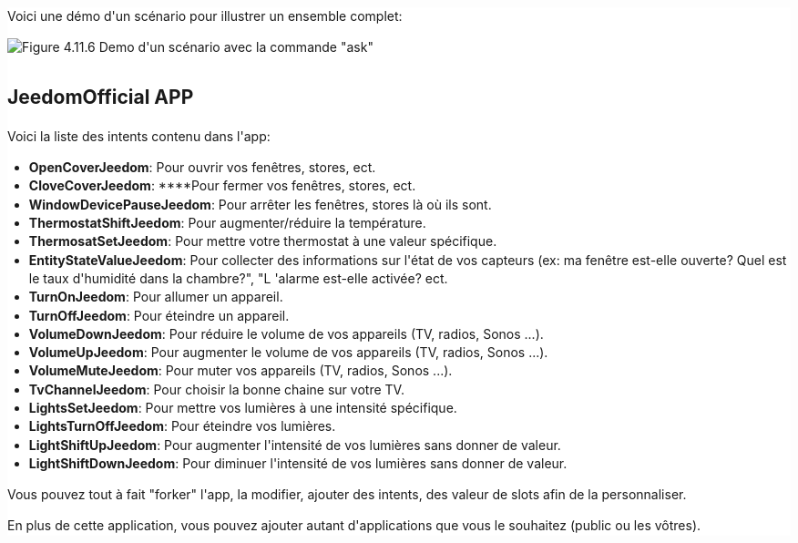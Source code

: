 Voici une démo d'un scénario pour illustrer un ensemble complet:

![Figure 4.11.6 Demo d&apos;un sc&#xE9;nario avec la commande &quot;ask&quot;](../../../.gitbook/assets/image%20%2850%29.png)

## JeedomOfficial APP

Voici la liste des intents contenu dans l'app:

* **OpenCoverJeedom**: Pour ouvrir vos fenêtres, stores, ect.
* **CloveCoverJeedom**: ****Pour fermer vos fenêtres, stores, ect.
* **WindowDevicePauseJeedom**: Pour arrêter les fenêtres, stores là où ils sont.
* **ThermostatShiftJeedom**: Pour augmenter/réduire la température.
* **ThermosatSetJeedom**: Pour mettre votre thermostat à une valeur spécifique.
* **EntityStateValueJeedom**: Pour collecter des informations sur l'état de vos capteurs \(ex: ma fenêtre est-elle ouverte? Quel est le taux d'humidité dans la chambre?", "L 'alarme est-elle activée? ect.
* **TurnOnJeedom**: Pour allumer un appareil.
* **TurnOffJeedom**: Pour éteindre un appareil.
* **VolumeDownJeedom**: Pour réduire le volume de vos appareils \(TV, radios, Sonos ...\).
* **VolumeUpJeedom**: Pour augmenter le volume de vos appareils \(TV, radios, Sonos ...\).
* **VolumeMuteJeedom**: Pour muter vos appareils \(TV, radios, Sonos ...\).
* **TvChannelJeedom**: Pour choisir la bonne chaine sur votre TV.
* **LightsSetJeedom**: Pour mettre vos lumières à une intensité spécifique.
* **LightsTurnOffJeedom**: Pour éteindre vos lumières.
* **LightShiftUpJeedom**: Pour augmenter l'intensité de vos lumières sans donner de valeur.
* **LightShiftDownJeedom**: Pour diminuer l'intensité de vos lumières sans donner de valeur.

Vous pouvez tout à fait "forker" l'app, la modifier, ajouter des intents, des valeur de slots afin de la personnaliser.

En plus de cette application, vous pouvez ajouter autant d'applications que vous le souhaitez \(public ou les vôtres\).
